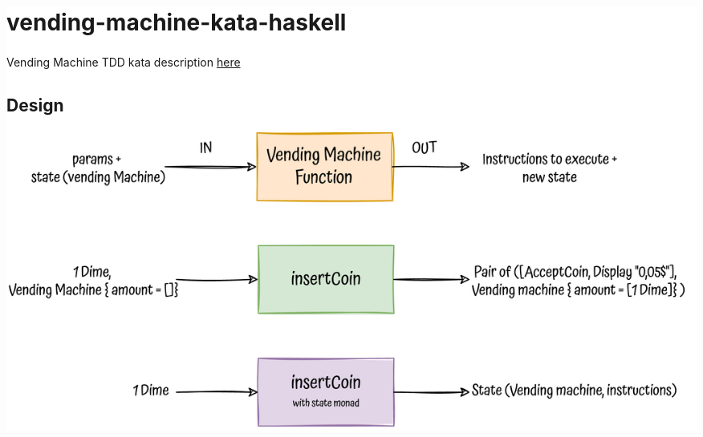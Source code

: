 # vending-machine-kata-haskell

Vending Machine TDD kata description [here](https://sammancoaching.org/kata_descriptions/vending_machine.html)

## Design

<p align="center">
  <img width="100%" src="./vm-design.png">
</p>
